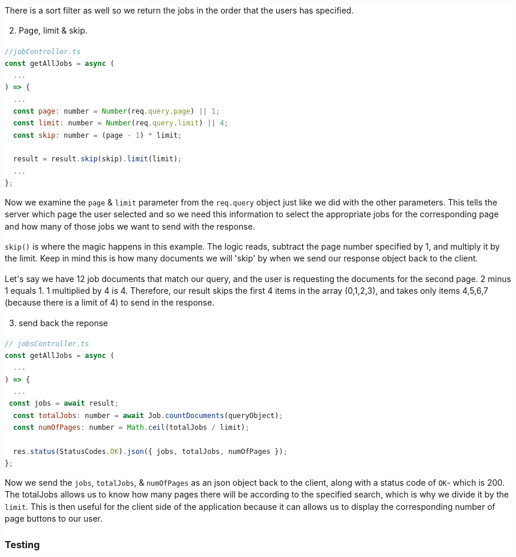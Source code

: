 There is a sort filter as well so we return the jobs in the order that the users has specified.

2. Page, limit & skip.

```js
//jobController.ts
const getAllJobs = async (
  ...
) => {
  ...
  const page: number = Number(req.query.page) || 1;
  const limit: number = Number(req.query.limit) || 4;
  const skip: number = (page - 1) * limit;

  result = result.skip(skip).limit(limit);
  ...
};
```

Now we examine the `page` & `limit` parameter from the `req.query` object just like we did with the other parameters. This tells the server which page the user selected and so we need this information to select the appropriate jobs for the corresponding page and how many of those jobs we want to send with the response.

`skip()` is where the magic happens in this example. The logic reads, subtract the page number specified by 1, and multiply it by the limit. Keep in mind this is how many documents we will 'skip' by when we send our response object back to the client.

Let's say we have 12 job documents that match our query, and the user is requesting the documents for the second page. 2 minus 1 equals 1. 1 multiplied by 4 is 4.
Therefore, our result skips the first 4 items in the array (0,1,2,3), and takes only items 4,5,6,7 (because there is a limit of 4) to send in the response.

3. send back the reponse

```js
// jobsController.ts
const getAllJobs = async (
  ...
) => {
  ...
 const jobs = await result;
  const totalJobs: number = await Job.countDocuments(queryObject);
  const numOfPages: number = Math.ceil(totalJobs / limit);

  res.status(StatusCodes.OK).json({ jobs, totalJobs, numOfPages });
};
```

Now we send the `jobs`, `totalJobs`, & `numOfPages` as an json object back to the client, along with a status code of `OK`- which is 200. The totalJobs allows us to know how many pages there will be according to the specified search, which is why we divide it by the `limit`. This is then useful for the client side of the application because it can allows us to display the corresponding number of page buttons to our user.

### Testing
